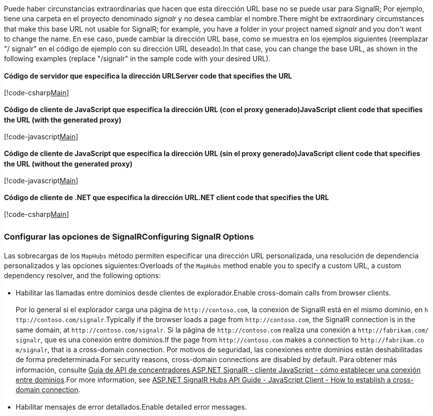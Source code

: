 <span data-ttu-id="9acad-160">Puede haber circunstancias extraordinarias que hacen que esta dirección URL base no se puede usar para SignalR; Por ejemplo, tiene una carpeta en el proyecto denominado *signalr* y no desea cambiar el nombre.</span><span class="sxs-lookup"><span data-stu-id="9acad-160">There might be extraordinary circumstances that make this base URL not usable for SignalR; for example, you have a folder in your project named *signalr* and you don't want to change the name.</span></span> <span data-ttu-id="9acad-161">En ese caso, puede cambiar la dirección URL base, como se muestra en los ejemplos siguientes (reemplazar "/ signalr" en el código de ejemplo con su dirección URL deseado).</span><span class="sxs-lookup"><span data-stu-id="9acad-161">In that case, you can change the base URL, as shown in the following examples (replace "/signalr" in the sample code with your desired URL).</span></span>

<span data-ttu-id="9acad-162">**Código de servidor que especifica la dirección URL**</span><span class="sxs-lookup"><span data-stu-id="9acad-162">**Server code that specifies the URL**</span></span>

[!code-csharp[Main](signalr-1x-hubs-api-guide-server/samples/sample3.cs?highlight=1)]

<span data-ttu-id="9acad-163">**Código de cliente de JavaScript que especifica la dirección URL (con el proxy generado)**</span><span class="sxs-lookup"><span data-stu-id="9acad-163">**JavaScript client code that specifies the URL (with the generated proxy)**</span></span>

[!code-javascript[Main](signalr-1x-hubs-api-guide-server/samples/sample4.js?highlight=1)]

<span data-ttu-id="9acad-164">**Código de cliente de JavaScript que especifica la dirección URL (sin el proxy generado)**</span><span class="sxs-lookup"><span data-stu-id="9acad-164">**JavaScript client code that specifies the URL (without the generated proxy)**</span></span>

[!code-javascript[Main](signalr-1x-hubs-api-guide-server/samples/sample5.js?highlight=1)]

<span data-ttu-id="9acad-165">**Código de cliente de .NET que especifica la dirección URL**</span><span class="sxs-lookup"><span data-stu-id="9acad-165">**.NET client code that specifies the URL**</span></span>

[!code-csharp[Main](signalr-1x-hubs-api-guide-server/samples/sample6.cs?highlight=1)]

<a id="options"></a>

### <a name="configuring-signalr-options"></a><span data-ttu-id="9acad-166">Configurar las opciones de SignalR</span><span class="sxs-lookup"><span data-stu-id="9acad-166">Configuring SignalR Options</span></span>

<span data-ttu-id="9acad-167">Las sobrecargas de los `MapHubs` método permiten especificar una dirección URL personalizada, una resolución de dependencia personalizados y las opciones siguientes:</span><span class="sxs-lookup"><span data-stu-id="9acad-167">Overloads of the `MapHubs` method enable you to specify a custom URL, a custom dependency resolver, and the following options:</span></span>

- <span data-ttu-id="9acad-168">Habilitar las llamadas entre dominios desde clientes de explorador.</span><span class="sxs-lookup"><span data-stu-id="9acad-168">Enable cross-domain calls from browser clients.</span></span>

    <span data-ttu-id="9acad-169">Por lo general si el explorador carga una página de `http://contoso.com`, la conexión de SignalR está en el mismo dominio, en `http://contoso.com/signalr`.</span><span class="sxs-lookup"><span data-stu-id="9acad-169">Typically if the browser loads a page from `http://contoso.com`, the SignalR connection is in the same domain, at `http://contoso.com/signalr`.</span></span> <span data-ttu-id="9acad-170">Si la página de `http://contoso.com` realiza una conexión a `http://fabrikam.com/signalr`, que es una conexión entre dominios.</span><span class="sxs-lookup"><span data-stu-id="9acad-170">If the page from `http://contoso.com` makes a connection to `http://fabrikam.com/signalr`, that is a cross-domain connection.</span></span> <span data-ttu-id="9acad-171">Por motivos de seguridad, las conexiones entre dominios están deshabilitadas de forma predeterminada.</span><span class="sxs-lookup"><span data-stu-id="9acad-171">For security reasons, cross-domain connections are disabled by default.</span></span> <span data-ttu-id="9acad-172">Para obtener más información, consulte [Guía de API de concentradores ASP.NET SignalR - cliente JavaScript - cómo establecer una conexión entre dominios](index.md).</span><span class="sxs-lookup"><span data-stu-id="9acad-172">For more information, see [ASP.NET SignalR Hubs API Guide - JavaScript Client - How to establish a cross-domain connection](index.md).</span></span>
- <span data-ttu-id="9acad-173">Habilitar mensajes de error detallados.</span><span class="sxs-lookup"><span data-stu-id="9acad-173">Enable detailed error messages.</span></span>
